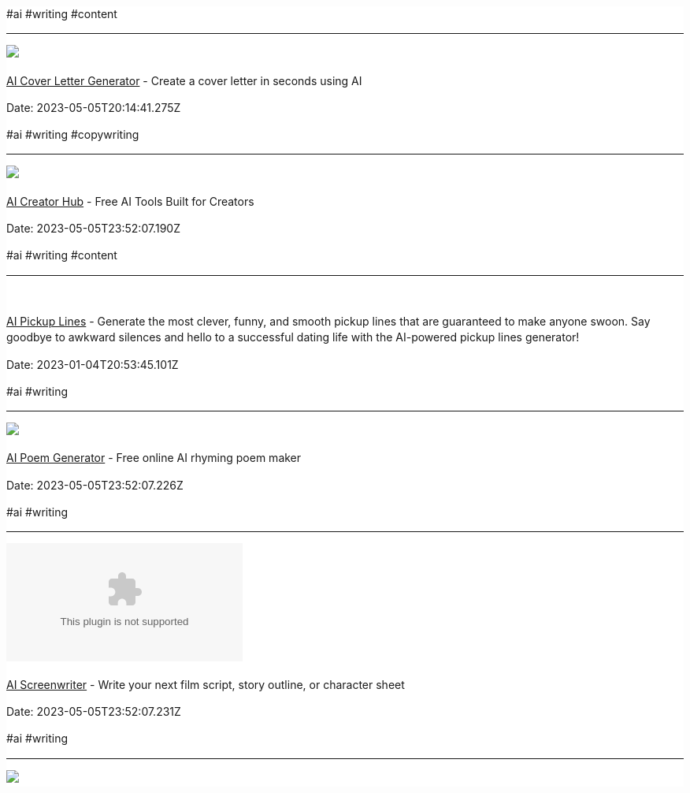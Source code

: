 #ai #writing #content

---

![](https://aicoverlettergenerator.me/meta-preview.png)

[AI Cover Letter Generator](https://aicoverlettergenerator.me) - Create a cover letter in seconds using AI

Date: 2023-05-05T20:14:41.275Z

#ai #writing #copywriting

---

![](http://static1.squarespace.com/static/60ba425d724a8c07ebe815dd/t/645158e57b981f11336e3de2/1683052773651/WS-Lockup2-Background.jpg?format=1500w)

[AI Creator Hub](https://warpsound.ai) - Free AI Tools Built for Creators

Date: 2023-05-05T23:52:07.190Z

#ai #writing #content

---

![]()

[AI Pickup Lines](https://www.aipickuplines.com) - Generate the most clever, funny, and smooth pickup lines that are guaranteed to make anyone swoon. Say goodbye to awkward silences and hello to a successful dating life with the AI-powered pickup lines generator!

Date: 2023-01-04T20:53:45.101Z

#ai #writing

---

![](https://storage.googleapis.com/autoslide/landing/og2.jpg)

[AI Poem Generator](https://autoslide.ai) - Free online AI rhyming poem maker

Date: 2023-05-05T23:52:07.226Z

#ai #writing

---

![](https://rdl.ink/render/https%3A%2F%2Fzyngai.com)

[AI Screenwriter](https://zyngai.com) - Write your next film script, story outline, or character sheet

Date: 2023-05-05T23:52:07.231Z

#ai #writing

---

![](https://is1-ssl.mzstatic.com/image/thumb/Purple126/v4/67/60/28/676028b5-8669-a687-8844-e0c396ad5e29/AppIcon-0-0-85-220-0-0-0-0-4-0-0-0-2x-sRGB-0-0-0-0-0.png/1200x630wa.png)
